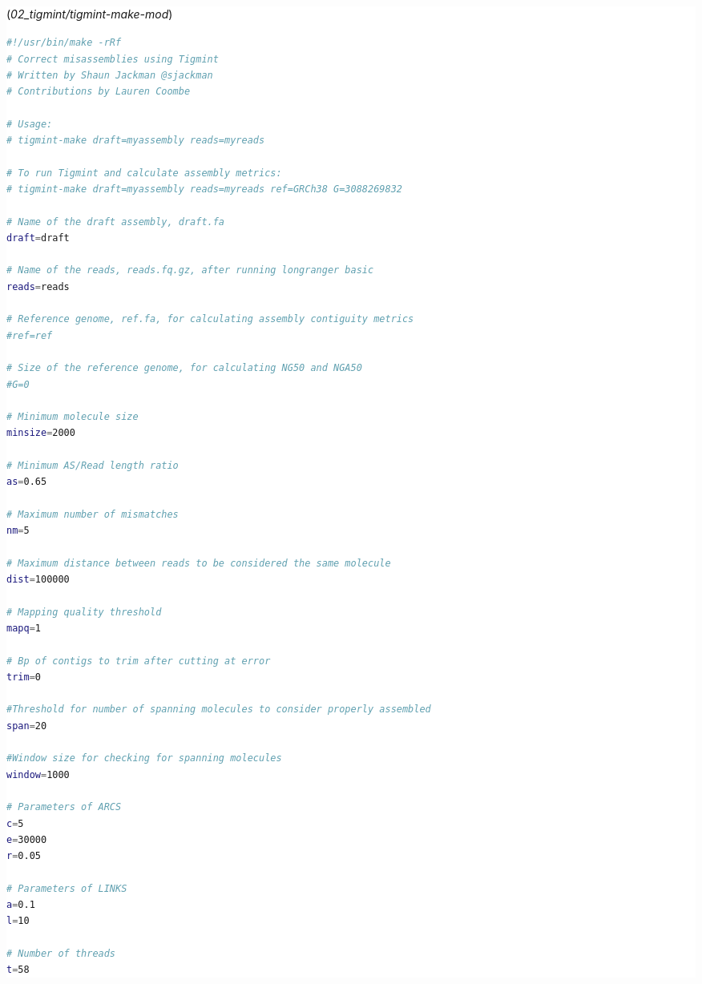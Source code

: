 (*02_tigmint/tigmint-make-mod*)

```bash
#!/usr/bin/make -rRf
# Correct misassemblies using Tigmint
# Written by Shaun Jackman @sjackman
# Contributions by Lauren Coombe

# Usage:
# tigmint-make draft=myassembly reads=myreads

# To run Tigmint and calculate assembly metrics:
# tigmint-make draft=myassembly reads=myreads ref=GRCh38 G=3088269832

# Name of the draft assembly, draft.fa
draft=draft

# Name of the reads, reads.fq.gz, after running longranger basic
reads=reads

# Reference genome, ref.fa, for calculating assembly contiguity metrics
#ref=ref

# Size of the reference genome, for calculating NG50 and NGA50
#G=0

# Minimum molecule size
minsize=2000

# Minimum AS/Read length ratio
as=0.65

# Maximum number of mismatches
nm=5

# Maximum distance between reads to be considered the same molecule
dist=100000

# Mapping quality threshold
mapq=1

# Bp of contigs to trim after cutting at error
trim=0

#Threshold for number of spanning molecules to consider properly assembled
span=20

#Window size for checking for spanning molecules
window=1000

# Parameters of ARCS
c=5
e=30000
r=0.05

# Parameters of LINKS
a=0.1
l=10

# Number of threads
t=58
```
